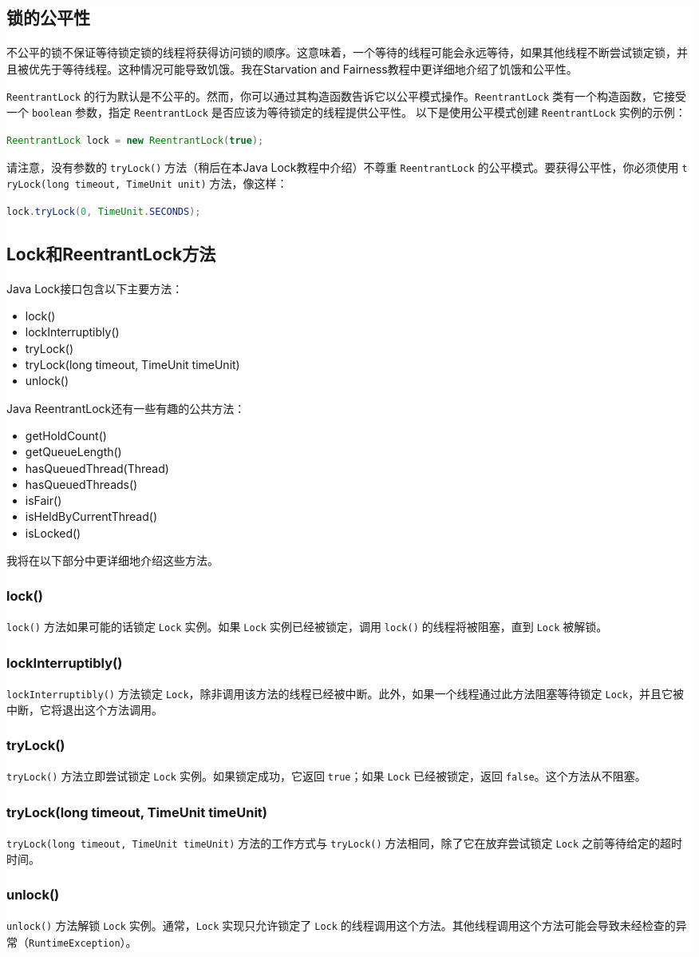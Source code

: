 ## 锁的公平性
不公平的锁不保证等待锁定锁的线程将获得访问锁的顺序。这意味着，一个等待的线程可能会永远等待，如果其他线程不断尝试锁定锁，并且被优先于等待线程。这种情况可能导致饥饿。我在Starvation and Fairness教程中更详细地介绍了饥饿和公平性。

`ReentrantLock` 的行为默认是不公平的。然而，你可以通过其构造函数告诉它以公平模式操作。`ReentrantLock` 类有一个构造函数，它接受一个 `boolean` 参数，指定 `ReentrantLock` 是否应该为等待锁定的线程提供公平性。
以下是使用公平模式创建 `ReentrantLock` 实例的示例：
```java
ReentrantLock lock = new ReentrantLock(true);
```
请注意，没有参数的 `tryLock()` 方法（稍后在本Java Lock教程中介绍）不尊重 `ReentrantLock` 的公平模式。要获得公平性，你必须使用 `tryLock(long timeout, TimeUnit unit)` 方法，像这样：
```java
lock.tryLock(0, TimeUnit.SECONDS);
```
## Lock和ReentrantLock方法
Java Lock接口包含以下主要方法：
- lock()
- lockInterruptibly()
- tryLock()
- tryLock(long timeout, TimeUnit timeUnit)
- unlock()

Java ReentrantLock还有一些有趣的公共方法：
- getHoldCount()
- getQueueLength()
- hasQueuedThread(Thread)
- hasQueuedThreads()
- isFair()
- isHeldByCurrentThread()
- isLocked()

我将在以下部分中更详细地介绍这些方法。

### lock()
`lock()` 方法如果可能的话锁定 `Lock` 实例。如果 `Lock` 实例已经被锁定，调用 `lock()` 的线程将被阻塞，直到 `Lock` 被解锁。

### lockInterruptibly()
`lockInterruptibly()` 方法锁定 `Lock`，除非调用该方法的线程已经被中断。此外，如果一个线程通过此方法阻塞等待锁定 `Lock`，并且它被中断，它将退出这个方法调用。

### tryLock()
`tryLock()` 方法立即尝试锁定 `Lock` 实例。如果锁定成功，它返回 `true`；如果 `Lock` 已经被锁定，返回 `false`。这个方法从不阻塞。

### tryLock(long timeout, TimeUnit timeUnit)
`tryLock(long timeout, TimeUnit timeUnit)` 方法的工作方式与 `tryLock()` 方法相同，除了它在放弃尝试锁定 `Lock` 之前等待给定的超时时间。

### unlock()
`unlock()` 方法解锁 `Lock` 实例。通常，`Lock` 实现只允许锁定了 `Lock` 的线程调用这个方法。其他线程调用这个方法可能会导致未经检查的异常（`RuntimeException`）。
